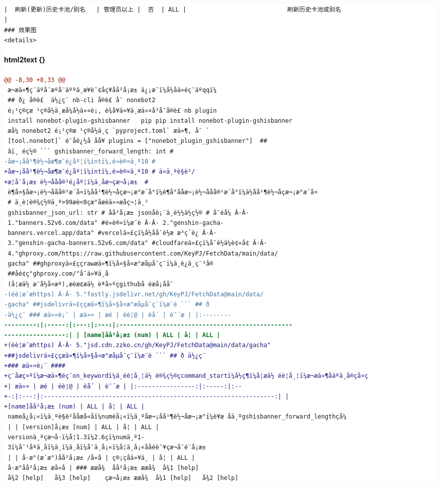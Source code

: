  ```
 |  刷新(更新)历史卡池/别名   | 管理员以上 |  否  | ALL |                            刷新历史卡池或别名                             |
 ### 效果图
 <details>
```

#### html2text {}

```diff
@@ -8,30 +8,33 @@
 æ¬æä»¶ç¨äºå¨æºå¨äººä¸æ¥è¯¢åç¥åå²å¡æ± ä¿¡æ¯ï¼å½åä»éç¨äºqqï¼
 ## ð¿ å®è£  ä½¿ç¨ nb-cli å®è£ å¨ nonebot2
 é¡¹ç®çæ ¹ç®å½ä¸æå¼å½ä»¤è¡, è¾å¥ä»¥ä¸æä»¤å³å¯å®è£ nb plugin
 install nonebot-plugin-gshisbanner   pip pip install nonebot-plugin-gshisbanner
 æå¼ nonebot2 é¡¹ç®æ ¹ç®å½ä¸ç `pyproject.toml` æä»¶, å¨ `
 [tool.nonebot]` é¨åè¿½å åå¥ plugins = ["nonebot_plugin_gshisbanner"]  ##
 âï¸ éç½® ``` gshisbanner_forward_length: int #
-åæ¬¡åå¹¶è½¬åæ¶æ¯é¿åº¦ï¼intï¼,é»è®¤ä¸º10 #
+åæ¬¡åå¹¶è½¬åæ¶æ¯é¿åº¦ï¼intï¼,é»è®¤ä¸º10 # ä»ä¸ºè§è²/
+æ­¦å¨å¡æ± è½¬ååå®¹é¿åº¦ï¼ä¸åæ¬çæ¬å¡æ±  #
 è¶å¤§åæ¬¡è½¬ååå®¹æ´å¤ï¼åå¹¶è½¬åçæ¬¡æ°æ´å°ï¼è¶å°ååæ¬¡è½¬ååå®¹æ´å°ï¼ä½åå¹¶è½¬åçæ¬¡æ°æ´å¤
 # ä¸è¦è®¾ç½®ä¸º>99æè<0çæ°å­æèä»»æå­ç¬¦ä¸²
 gshisbanner_json_url: str # åå²å¡æ± jsonåè¡¨ä¸è½½ä½ç½® # å¯éå¼ Â·Â·
 1."banners.52v6.com/data" #é»è®¤ï¼æ¨è Â·Â· 2."genshin-gacha-
 banners.vercel.app/data" #vercelä»£çï¼å½åå¯è½æ æ³ç´è¿ Â·Â·
 3."genshin-gacha-banners.52v6.com/data" #cloudfareä»£çï¼å¯è½ä¼è¢«å¢ Â·Â·
 4."ghproxy.com/https://raw.githubusercontent.com/KeyPJ/FetchData/main/data/
 gacha" ##ghproxyä»£ççrawæä»¶ï¼å¤§å¤æ°æåµå¯ç¨ï¼ä¸è¿ä¸ç¨³å®
 ##åé¢ç"ghproxy.com/"å¯ä»¥ä¸å
 (å¦æä½ æ¯å½å¤æº),æèæ¢æä½ èªå»ºçgithubå éæå¡åå¯
-(éè¦æ¯æhttps) Â·Â· 5."fastly.jsdelivr.net/gh/KeyPJ/FetchData@main/data/
-gacha" ##jsdelivrä»£ççæä»¶ï¼å¤§å¤æ°æåµå¯ç¨ï¼æ¨è ``` ## ð
-ä½¿ç¨ ### æä»¤è¡¨ | æä»¤ | æé | éè¦@ | èå´ | è¯´æ | |:--------
---------:|:-----:|:---:|:---:|:------------------------------------------------
-----------------:| | [name]åå²å¡æ± (num) | ALL | å¦ | ALL |
+(éè¦æ¯æhttps) Â·Â· 5."jsd.cdn.zzko.cn/gh/KeyPJ/FetchData@main/data/gacha"
+##jsdelivrä»£ççæä»¶ï¼å¤§å¤æ°æåµå¯ç¨ï¼æ¨è ``` ## ð ä½¿ç¨
+### æä»¤è¡¨ ####
+ç¨åæç¤ºï¼æ¬æä»¶éç¨on_keywordï¼ä¸éè¦å¸¦ä½ è®¾ç½®çcommand_startï¼å½ç¶ï¼å¦æä½ éè¦å¸¦ï¼æ¬æä»¶åäºä¸å®çå¤ç
+| æä»¤ | æé | éè¦@ | èå´ | è¯´æ | |:----------------:|:-----:|:--
+-:|:---:|:----------------------------------------------------------------:| |
+[name]åå²å¡æ± (num) | ALL | å¦ | ALL |
 nameå¿å¡«ï¼ä¸ºè§è²åå­æå«åï¼numéå¡«ï¼ä¸ºåæ¬¡åå¹¶è½¬åæ¬¡æ°ï¼è¥æ åä¸ºgshisbanner_forward_lengthçå¼
 | | [version]å¡æ± [num] | ALL | å¦ | ALL |
 versionä¸ºçæ¬å·ï¼å¦1.3ï¼2.6ç­ï¼numä¸º1-
 3ï¼å¯¹åºä¸åï¼ä¸­ï¼ä¸åï¼å¯ä¸å¡«ï¼å¦ä¸å¡«ååéè¯¥çæ¬å¨é¨å¡æ± 
 | | å·æ°(æ´æ°)åå²å¡æ± /å«å | ç®¡çåä»¥ä¸ | å¦ | ALL |
 å·æ°åå²å¡æ± æå«å | ### ææå¾  åå²å¡æ± ææå¾  å¾1 [help]
 å¾2 [help]   å¾3 [help]    çæ¬å¡æ± ææå¾  å¾1 [help]   å¾2 [help]
```
